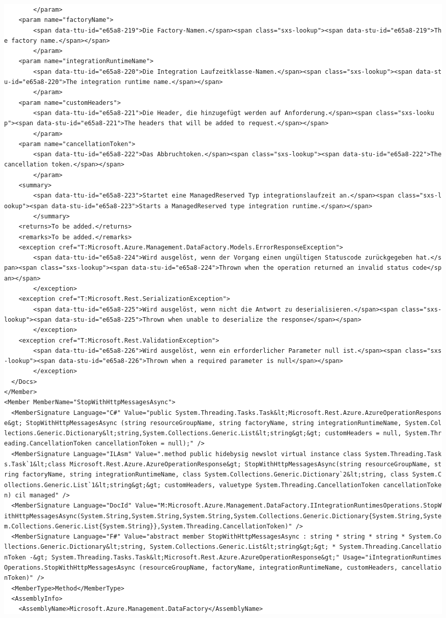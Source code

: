            </param>
        <param name="factoryName">
            <span data-ttu-id="e65a8-219">Die Factory-Namen.</span><span class="sxs-lookup"><span data-stu-id="e65a8-219">The factory name.</span></span>
            </param>
        <param name="integrationRuntimeName">
            <span data-ttu-id="e65a8-220">Die Integration Laufzeitklasse-Namen.</span><span class="sxs-lookup"><span data-stu-id="e65a8-220">The integration runtime name.</span></span>
            </param>
        <param name="customHeaders">
            <span data-ttu-id="e65a8-221">Die Header, die hinzugefügt werden auf Anforderung.</span><span class="sxs-lookup"><span data-stu-id="e65a8-221">The headers that will be added to request.</span></span>
            </param>
        <param name="cancellationToken">
            <span data-ttu-id="e65a8-222">Das Abbruchtoken.</span><span class="sxs-lookup"><span data-stu-id="e65a8-222">The cancellation token.</span></span>
            </param>
        <summary>
            <span data-ttu-id="e65a8-223">Startet eine ManagedReserved Typ integrationslaufzeit an.</span><span class="sxs-lookup"><span data-stu-id="e65a8-223">Starts a ManagedReserved type integration runtime.</span></span>
            </summary>
        <returns>To be added.</returns>
        <remarks>To be added.</remarks>
        <exception cref="T:Microsoft.Azure.Management.DataFactory.Models.ErrorResponseException">
            <span data-ttu-id="e65a8-224">Wird ausgelöst, wenn der Vorgang einen ungültigen Statuscode zurückgegeben hat.</span><span class="sxs-lookup"><span data-stu-id="e65a8-224">Thrown when the operation returned an invalid status code</span></span>
            </exception>
        <exception cref="T:Microsoft.Rest.SerializationException">
            <span data-ttu-id="e65a8-225">Wird ausgelöst, wenn nicht die Antwort zu deserialisieren.</span><span class="sxs-lookup"><span data-stu-id="e65a8-225">Thrown when unable to deserialize the response</span></span>
            </exception>
        <exception cref="T:Microsoft.Rest.ValidationException">
            <span data-ttu-id="e65a8-226">Wird ausgelöst, wenn ein erforderlicher Parameter null ist.</span><span class="sxs-lookup"><span data-stu-id="e65a8-226">Thrown when a required parameter is null</span></span>
            </exception>
      </Docs>
    </Member>
    <Member MemberName="StopWithHttpMessagesAsync">
      <MemberSignature Language="C#" Value="public System.Threading.Tasks.Task&lt;Microsoft.Rest.Azure.AzureOperationResponse&gt; StopWithHttpMessagesAsync (string resourceGroupName, string factoryName, string integrationRuntimeName, System.Collections.Generic.Dictionary&lt;string,System.Collections.Generic.List&lt;string&gt;&gt; customHeaders = null, System.Threading.CancellationToken cancellationToken = null);" />
      <MemberSignature Language="ILAsm" Value=".method public hidebysig newslot virtual instance class System.Threading.Tasks.Task`1&lt;class Microsoft.Rest.Azure.AzureOperationResponse&gt; StopWithHttpMessagesAsync(string resourceGroupName, string factoryName, string integrationRuntimeName, class System.Collections.Generic.Dictionary`2&lt;string, class System.Collections.Generic.List`1&lt;string&gt;&gt; customHeaders, valuetype System.Threading.CancellationToken cancellationToken) cil managed" />
      <MemberSignature Language="DocId" Value="M:Microsoft.Azure.Management.DataFactory.IIntegrationRuntimesOperations.StopWithHttpMessagesAsync(System.String,System.String,System.String,System.Collections.Generic.Dictionary{System.String,System.Collections.Generic.List{System.String}},System.Threading.CancellationToken)" />
      <MemberSignature Language="F#" Value="abstract member StopWithHttpMessagesAsync : string * string * string * System.Collections.Generic.Dictionary&lt;string, System.Collections.Generic.List&lt;string&gt;&gt; * System.Threading.CancellationToken -&gt; System.Threading.Tasks.Task&lt;Microsoft.Rest.Azure.AzureOperationResponse&gt;" Usage="iIntegrationRuntimesOperations.StopWithHttpMessagesAsync (resourceGroupName, factoryName, integrationRuntimeName, customHeaders, cancellationToken)" />
      <MemberType>Method</MemberType>
      <AssemblyInfo>
        <AssemblyName>Microsoft.Azure.Management.DataFactory</AssemblyName>